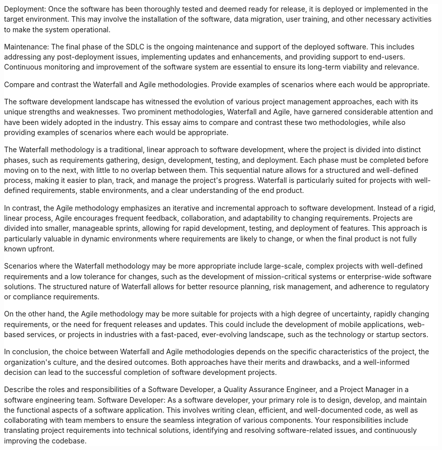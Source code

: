 Deployment: Once the software has been thoroughly tested and deemed ready for release, it is deployed or implemented in the target environment. This may involve the installation of the software, data migration, user training, and other necessary activities to make the system operational.

Maintenance: The final phase of the SDLC is the ongoing maintenance and support of the deployed software. This includes addressing any post-deployment issues, implementing updates and enhancements, and providing support to end-users. Continuous monitoring and improvement of the software system are essential to ensure its long-term viability and relevance.

Compare and contrast the Waterfall and Agile methodologies. Provide examples of scenarios where each would be appropriate.

The software development landscape has witnessed the evolution of various project management approaches, each with its unique strengths and weaknesses. Two prominent methodologies, Waterfall and Agile, have garnered considerable attention and have been widely adopted in the industry. This essay aims to compare and contrast these two methodologies, while also providing examples of scenarios where each would be appropriate.

The Waterfall methodology is a traditional, linear approach to software development, where the project is divided into distinct phases, such as requirements gathering, design, development, testing, and deployment. Each phase must be completed before moving on to the next, with little to no overlap between them. This sequential nature allows for a structured and well-defined process, making it easier to plan, track, and manage the project's progress. Waterfall is particularly suited for projects with well-defined requirements, stable environments, and a clear understanding of the end product.

In contrast, the Agile methodology emphasizes an iterative and incremental approach to software development. Instead of a rigid, linear process, Agile encourages frequent feedback, collaboration, and adaptability to changing requirements. Projects are divided into smaller, manageable sprints, allowing for rapid development, testing, and deployment of features. This approach is particularly valuable in dynamic environments where requirements are likely to change, or when the final product is not fully known upfront.

Scenarios where the Waterfall methodology may be more appropriate include large-scale, complex projects with well-defined requirements and a low tolerance for changes, such as the development of mission-critical systems or enterprise-wide software solutions. The structured nature of Waterfall allows for better resource planning, risk management, and adherence to regulatory or compliance requirements.

On the other hand, the Agile methodology may be more suitable for projects with a high degree of uncertainty, rapidly changing requirements, or the need for frequent releases and updates. This could include the development of mobile applications, web-based services, or projects in industries with a fast-paced, ever-evolving landscape, such as the technology or startup sectors.

In conclusion, the choice between Waterfall and Agile methodologies depends on the specific characteristics of the project, the organization's culture, and the desired outcomes. Both approaches have their merits and drawbacks, and a well-informed decision can lead to the successful completion of software development projects.

Describe the roles and responsibilities of a Software Developer, a Quality Assurance Engineer, and a Project Manager in a software engineering team.
Software Developer: As a software developer, your primary role is to design, develop, and maintain the functional aspects of a software application. This involves writing clean, efficient, and well-documented code, as well as collaborating with team members to ensure the seamless integration of various components. Your responsibilities include translating project requirements into technical solutions, identifying and resolving software-related issues, and continuously improving the codebase.
